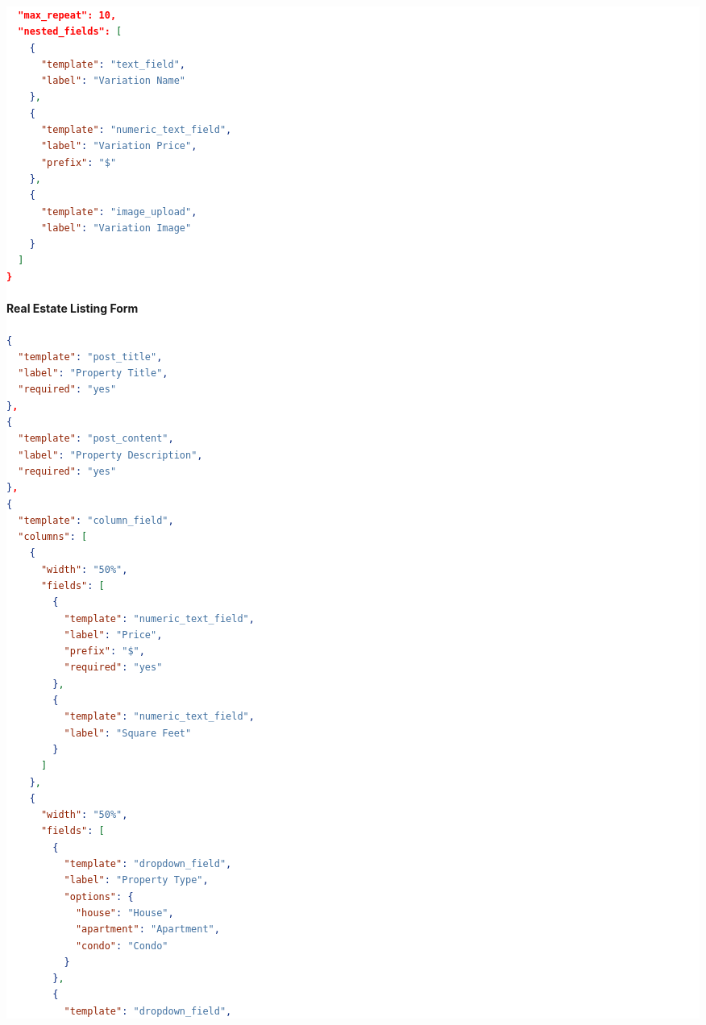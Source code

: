 ```json
  "max_repeat": 10,
  "nested_fields": [
    {
      "template": "text_field",
      "label": "Variation Name"
    },
    {
      "template": "numeric_text_field",
      "label": "Variation Price",
      "prefix": "$"
    },
    {
      "template": "image_upload",
      "label": "Variation Image"
    }
  ]
}
```

#### Real Estate Listing Form
```json
{
  "template": "post_title",
  "label": "Property Title",
  "required": "yes"
},
{
  "template": "post_content",
  "label": "Property Description",
  "required": "yes"
},
{
  "template": "column_field",
  "columns": [
    {
      "width": "50%",
      "fields": [
        {
          "template": "numeric_text_field",
          "label": "Price",
          "prefix": "$",
          "required": "yes"
        },
        {
          "template": "numeric_text_field",
          "label": "Square Feet"
        }
      ]
    },
    {
      "width": "50%",
      "fields": [
        {
          "template": "dropdown_field",
          "label": "Property Type",
          "options": {
            "house": "House",
            "apartment": "Apartment",
            "condo": "Condo"
          }
        },
        {
          "template": "dropdown_field",
```
